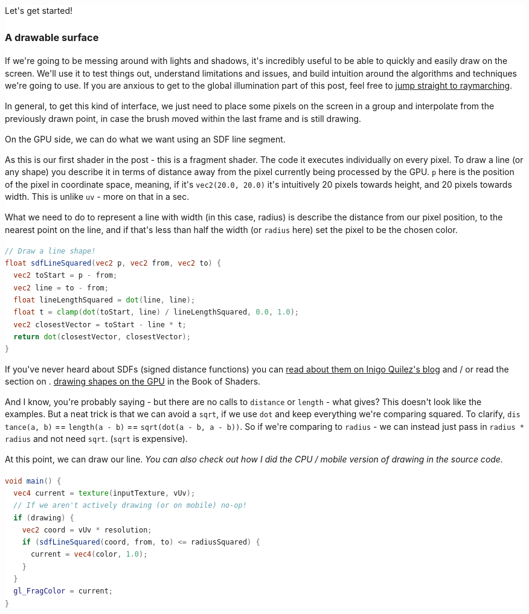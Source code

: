 Let's get started!

### A drawable surface

If we're going to be messing around with lights and shadows, it's incredibly useful to be able to quickly and easily draw on the screen. We'll use it to test things out, understand limitations and issues, and build intuition around the algorithms and techniques we're going to use. If you are anxious to get to the global illumination part of this post, feel free to [jump straight to raymarching](#raymarching).

In general, to get this kind of interface, we just need to place some pixels on the screen in a group and interpolate from the previously drawn point, in case the brush moved within the last frame and is still drawing.

On the GPU side, we can do what we want using an SDF line segment. 

As this is our first shader in the post - this is a fragment shader. The code it executes individually on every pixel. To draw a line (or any shape) you describe it in terms of distance away from the pixel currently being processed by the GPU. `p` here is the position of the pixel in coordinate space, meaning, if it's `vec2(20.0, 20.0)` it's intuitively 20 pixels towards height, and 20 pixels towards width. This is unlike `uv` - more on that in a sec.

What we need to do to represent a line with width (in this case, radius) is describe the distance from our pixel position, to the nearest point on the line, and if that's less than half the width (or `radius` here) set the pixel to be the chosen color.

```glsl
// Draw a line shape!
float sdfLineSquared(vec2 p, vec2 from, vec2 to) {
  vec2 toStart = p - from;
  vec2 line = to - from;
  float lineLengthSquared = dot(line, line);
  float t = clamp(dot(toStart, line) / lineLengthSquared, 0.0, 1.0);
  vec2 closestVector = toStart - line * t;
  return dot(closestVector, closestVector);
}
```

If you've never heard about SDFs (signed distance functions) you can [read about them on Inigo Quilez's blog](https://iquilezles.org/articles/distfunctions2d/) and / or read the section on .
[drawing shapes on the GPU](https://thebookofshaders.com/07/) in the Book of Shaders.

And I know, you're probably saying - but there are no calls to `distance` or `length` - what gives? This doesn't look like the examples. But a neat trick is that we can avoid a `sqrt`, if we use `dot` and keep everything we're comparing squared. To clarify, `distance(a, b)` == `length(a - b)` == `sqrt(dot(a - b, a - b))`. So if we're comparing to `radius` - we can instead just pass in `radius * radius` and not need `sqrt`. (`sqrt` is expensive).

At this point, we can draw our line. _You can also check out how I did the CPU / mobile version of drawing in the source code._

```glsl
void main() {
  vec4 current = texture(inputTexture, vUv);
  // If we aren't actively drawing (or on mobile) no-op!
  if (drawing) {
    vec2 coord = vUv * resolution;
    if (sdfLineSquared(coord, from, to) <= radiusSquared) {
      current = vec4(color, 1.0);
    }
  }
  gl_FragColor = current;
}
```
